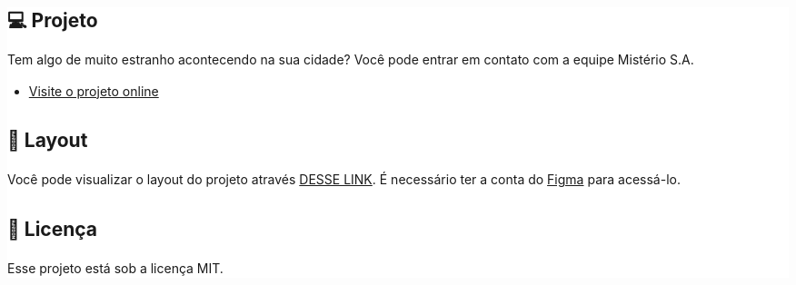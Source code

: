 ## 💻 Projeto

Tem algo de muito estranho acontecendo na sua cidade? Você pode entrar em contato com a equipe Mistério S.A. 

- [Visite o projeto online](https://landing-page-misterio-lqpb2n9gr-jul1anaportela.vercel.app/)

## 🔖 Layout

Você pode visualizar o layout do projeto através [DESSE LINK](https://www.figma.com/community/file/1301993116980793843). É necessário ter a conta do [Figma](https://figma.com) para acessá-lo.

## :memo: Licença

Esse projeto está sob a licença MIT.
